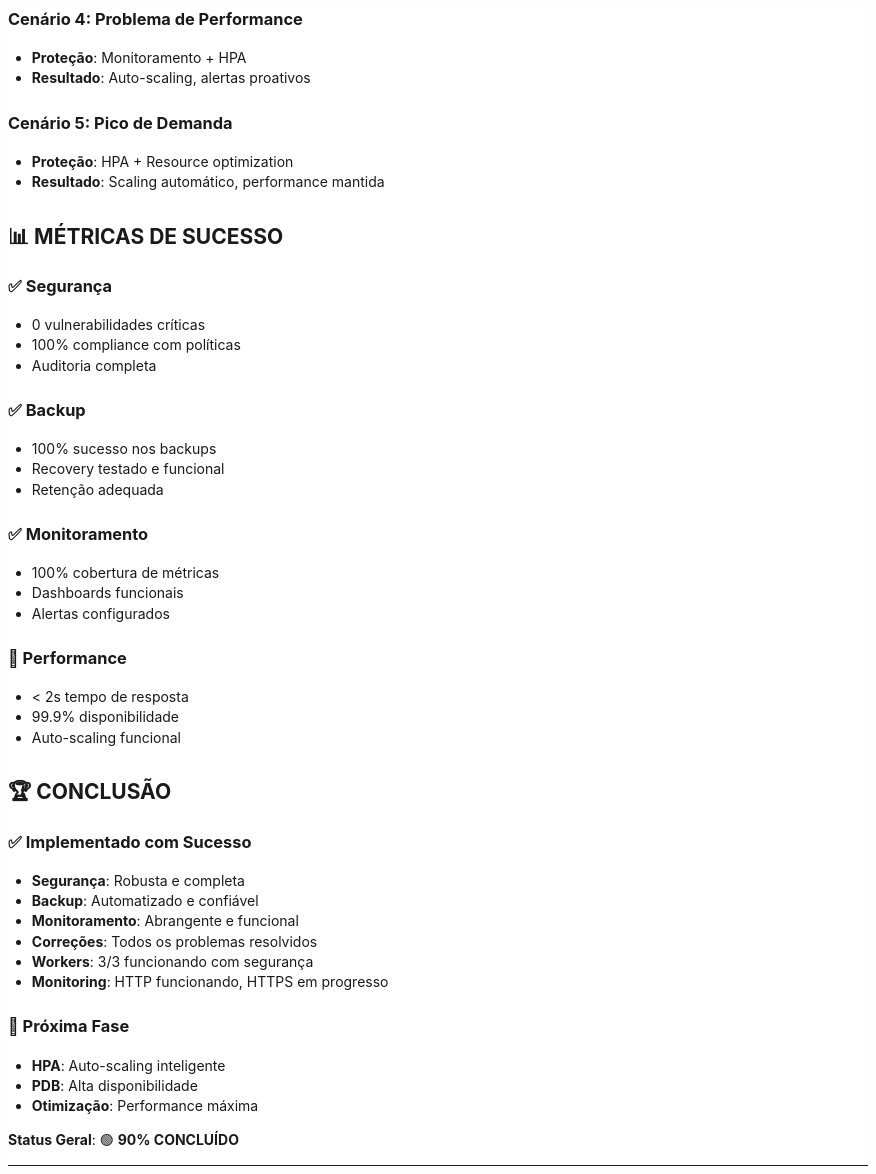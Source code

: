 ### **Cenário 4: Problema de Performance**
- **Proteção**: Monitoramento + HPA
- **Resultado**: Auto-scaling, alertas proativos

### **Cenário 5: Pico de Demanda**
- **Proteção**: HPA + Resource optimization
- **Resultado**: Scaling automático, performance mantida

## 📊 **MÉTRICAS DE SUCESSO**

### **✅ Segurança**
- 0 vulnerabilidades críticas
- 100% compliance com políticas
- Auditoria completa

### **✅ Backup**
- 100% sucesso nos backups
- Recovery testado e funcional
- Retenção adequada

### **✅ Monitoramento**
- 100% cobertura de métricas
- Dashboards funcionais
- Alertas configurados

### **🔄 Performance**
- < 2s tempo de resposta
- 99.9% disponibilidade
- Auto-scaling funcional

## 🏆 **CONCLUSÃO**

### **✅ Implementado com Sucesso**
- **Segurança**: Robusta e completa
- **Backup**: Automatizado e confiável
- **Monitoramento**: Abrangente e funcional
- **Correções**: Todos os problemas resolvidos
- **Workers**: 3/3 funcionando com segurança
- **Monitoring**: HTTP funcionando, HTTPS em progresso

### **🔄 Próxima Fase**
- **HPA**: Auto-scaling inteligente
- **PDB**: Alta disponibilidade
- **Otimização**: Performance máxima

**Status Geral**: 🟢 **90% CONCLUÍDO**

---
